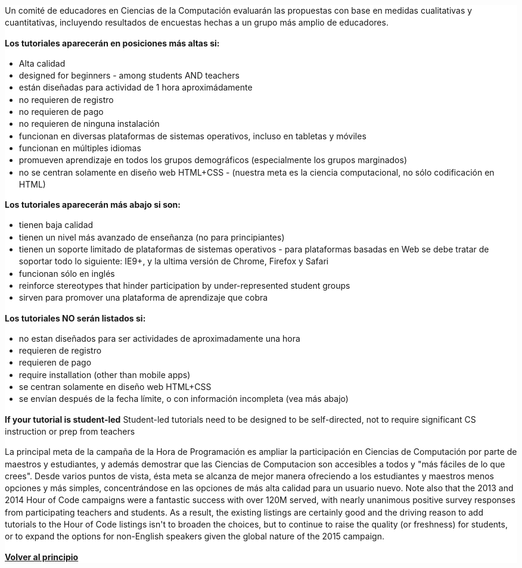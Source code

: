 Un comité de educadores en Ciencias de la Computación evaluarán las propuestas con base en medidas cualitativas y cuantitativas, incluyendo resultados de encuestas hechas a un grupo más amplio de educadores.

**Los tutoriales aparecerán en posiciones más altas si:**

  * Alta calidad
  * designed for beginners - among students AND teachers
  * están diseñadas para actividad de 1 hora aproximádamente
  * no requieren de registro
  * no requieren de pago
  * no requieren de ninguna instalación
  * funcionan en diversas plataformas de sistemas operativos, incluso en tabletas y móviles
  * funcionan en múltiples idiomas
  * promueven aprendizaje en todos los grupos demográficos (especialmente los grupos marginados)
  * no se centran solamente en diseño web HTML+CSS - (nuestra meta es la ciencia computacional, no sólo codificación en HTML)

**Los tutoriales aparecerán más abajo si son:**

  * tienen baja calidad
  * tienen un nivel más avanzado de enseñanza (no para principiantes)
  * tienen un soporte limitado de plataformas de sistemas operativos - para plataformas basadas en Web se debe tratar de soportar todo lo siguiente: IE9+, y la ultima versión de Chrome, Firefox y Safari
  * funcionan sólo en inglés
  * reinforce stereotypes that hinder participation by under-represented student groups
  * sirven para promover una plataforma de aprendizaje que cobra

**Los tutoriales NO serán listados si:**

  * no estan diseñados para ser actividades de aproximadamente una hora
  * requieren de registro 
  * requieren de pago
  * require installation (other than mobile apps)
  * se centran solamente en diseño web HTML+CSS
  * se envían después de la fecha límite, o con información incompleta (vea más abajo)

**If your tutorial is student-led** Student-led tutorials need to be designed to be self-directed, not to require significant CS instruction or prep from teachers

La principal meta de la campaña de la Hora de Programación es ampliar la participación en Ciencias de Computación por parte de maestros y estudiantes, y además demostrar que las Ciencias de Computacion son accesibles a todos y "más fáciles de lo que crees". Desde varios puntos de vista, ésta meta se alcanza de mejor manera ofreciendo a los estudiantes y maestros menos opciones y más simples, concentrándose en las opciones de más alta calidad para un usuario nuevo. Note also that the 2013 and 2014 Hour of Code campaigns were a fantastic success with over 120M served, with nearly unanimous positive survey responses from participating teachers and students. As a result, the existing listings are certainly good and the driving reason to add tutorials to the Hour of Code listings isn't to broaden the choices, but to continue to raise the quality (or freshness) for students, or to expand the options for non-English speakers given the global nature of the 2015 campaign.

[**Volver al principio**](#top)

<a id="submit"></a>
